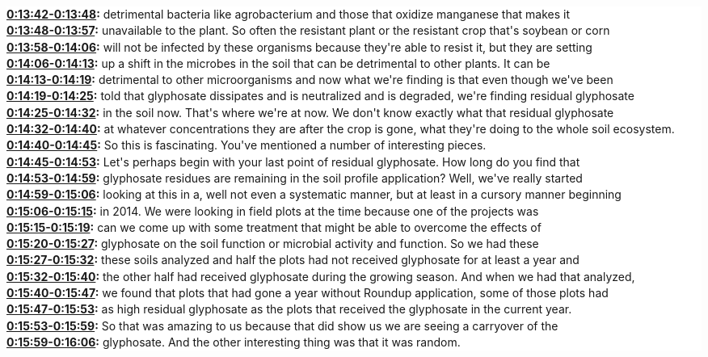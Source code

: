 **[0:13:42-0:13:48](https://podcast.vhostevents.com/uncategorized/increasing-biological-populations-with-robert-kremer/#t=0:13:42):**  detrimental bacteria like agrobacterium and those that oxidize manganese that makes it  
**[0:13:48-0:13:57](https://podcast.vhostevents.com/uncategorized/increasing-biological-populations-with-robert-kremer/#t=0:13:48):**  unavailable to the plant. So often the resistant plant or the resistant crop that's soybean or corn  
**[0:13:58-0:14:06](https://podcast.vhostevents.com/uncategorized/increasing-biological-populations-with-robert-kremer/#t=0:13:58):**  will not be infected by these organisms because they're able to resist it, but they are setting  
**[0:14:06-0:14:13](https://podcast.vhostevents.com/uncategorized/increasing-biological-populations-with-robert-kremer/#t=0:14:06):**  up a shift in the microbes in the soil that can be detrimental to other plants. It can be  
**[0:14:13-0:14:19](https://podcast.vhostevents.com/uncategorized/increasing-biological-populations-with-robert-kremer/#t=0:14:13):**  detrimental to other microorganisms and now what we're finding is that even though we've been  
**[0:14:19-0:14:25](https://podcast.vhostevents.com/uncategorized/increasing-biological-populations-with-robert-kremer/#t=0:14:19):**  told that glyphosate dissipates and is neutralized and is degraded, we're finding residual glyphosate  
**[0:14:25-0:14:32](https://podcast.vhostevents.com/uncategorized/increasing-biological-populations-with-robert-kremer/#t=0:14:25):**  in the soil now. That's where we're at now. We don't know exactly what that residual glyphosate  
**[0:14:32-0:14:40](https://podcast.vhostevents.com/uncategorized/increasing-biological-populations-with-robert-kremer/#t=0:14:32):**  at whatever concentrations they are after the crop is gone, what they're doing to the whole soil ecosystem.  
**[0:14:40-0:14:45](https://podcast.vhostevents.com/uncategorized/increasing-biological-populations-with-robert-kremer/#t=0:14:40):**  So this is fascinating. You've mentioned a number of interesting pieces.  
**[0:14:45-0:14:53](https://podcast.vhostevents.com/uncategorized/increasing-biological-populations-with-robert-kremer/#t=0:14:45):**  Let's perhaps begin with your last point of residual glyphosate. How long do you find that  
**[0:14:53-0:14:59](https://podcast.vhostevents.com/uncategorized/increasing-biological-populations-with-robert-kremer/#t=0:14:53):**  glyphosate residues are remaining in the soil profile application? Well, we've really started  
**[0:14:59-0:15:06](https://podcast.vhostevents.com/uncategorized/increasing-biological-populations-with-robert-kremer/#t=0:14:59):**  looking at this in a, well not even a systematic manner, but at least in a cursory manner beginning  
**[0:15:06-0:15:15](https://podcast.vhostevents.com/uncategorized/increasing-biological-populations-with-robert-kremer/#t=0:15:06):**  in 2014. We were looking in field plots at the time because one of the projects was  
**[0:15:15-0:15:19](https://podcast.vhostevents.com/uncategorized/increasing-biological-populations-with-robert-kremer/#t=0:15:15):**  can we come up with some treatment that might be able to overcome the effects of  
**[0:15:20-0:15:27](https://podcast.vhostevents.com/uncategorized/increasing-biological-populations-with-robert-kremer/#t=0:15:20):**  glyphosate on the soil function or microbial activity and function. So we had these  
**[0:15:27-0:15:32](https://podcast.vhostevents.com/uncategorized/increasing-biological-populations-with-robert-kremer/#t=0:15:27):**  these soils analyzed and half the plots had not received glyphosate for at least a year and  
**[0:15:32-0:15:40](https://podcast.vhostevents.com/uncategorized/increasing-biological-populations-with-robert-kremer/#t=0:15:32):**  the other half had received glyphosate during the growing season. And when we had that analyzed,  
**[0:15:40-0:15:47](https://podcast.vhostevents.com/uncategorized/increasing-biological-populations-with-robert-kremer/#t=0:15:40):**  we found that plots that had gone a year without Roundup application, some of those plots had  
**[0:15:47-0:15:53](https://podcast.vhostevents.com/uncategorized/increasing-biological-populations-with-robert-kremer/#t=0:15:47):**  as high residual glyphosate as the plots that received the glyphosate in the current year.  
**[0:15:53-0:15:59](https://podcast.vhostevents.com/uncategorized/increasing-biological-populations-with-robert-kremer/#t=0:15:53):**  So that was amazing to us because that did show us we are seeing a carryover of the  
**[0:15:59-0:16:06](https://podcast.vhostevents.com/uncategorized/increasing-biological-populations-with-robert-kremer/#t=0:15:59):**  glyphosate. And the other interesting thing was that it was random.  